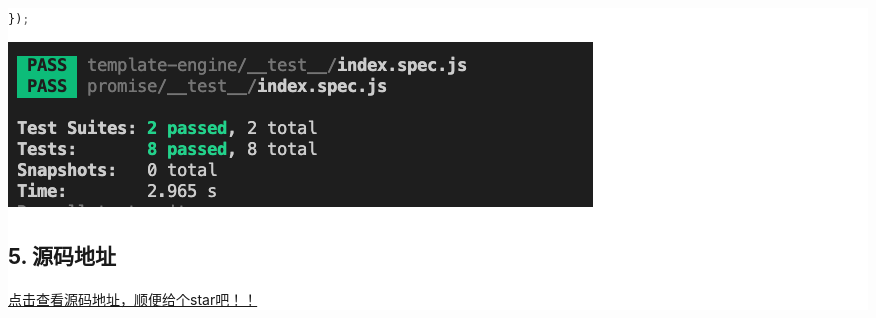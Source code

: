 ```js
});
```

![image-20210412131744875](./img/template-engine-test.png)

## 5. 源码地址

[点击查看源码地址，顺便给个star吧！！](https://github.com/Arrow-zb/magic-wheel)
